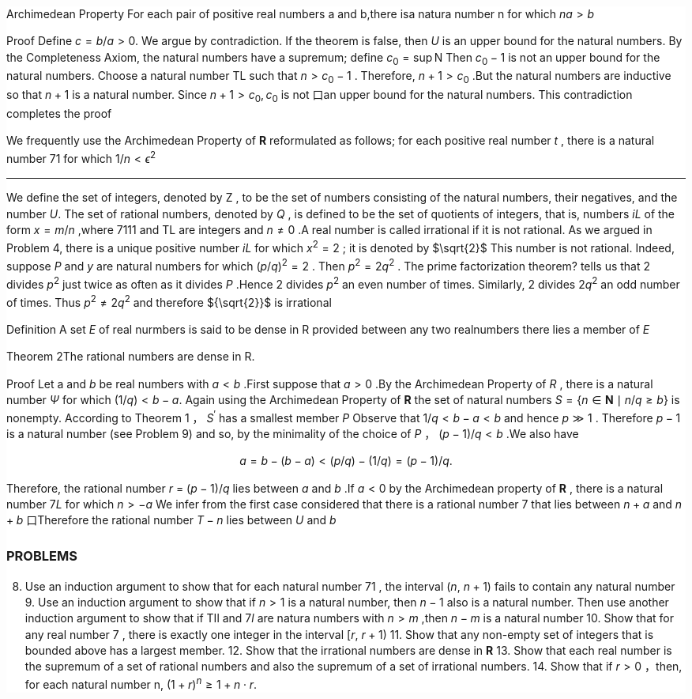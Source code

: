 Archimedean Property For each pair of positive real numbers a and b,there isa natura number n for which $na>b$

Proof Define $c=b/a>0.$ We argue by contradiction. If the theorem is false, then $U$ is an upper bound for the natural numbers. By the Completeness Axiom, the natural numbers have a supremum; define $c_0=\sup$N Then $c_{0}-1$ is not an upper bound for the natural numbers. Choose a natural number TL such that $n>c_{0}-1$ . Therefore, $n+1>c_{0}$ .But the natural numbers are inductive so that $n+1$ is a natural number. Since $n+1>c_{0},c_{0}$ is not 口an upper bound for the natural numbers. This contradiction completes the proof

We frequently use the Archimedean Property of $\mathbf{R}$ reformulated as follows; for each positive real number $t$ , there is a natural number 71 for which $1/n<\epsilon^{2}$

------------------------------------------------------------------

We define the set of integers, denoted by Z , to be the set of numbers consisting of the natural numbers, their negatives, and the number $U.$ The set of rational numbers, denoted by $Q$ , is defined to be the set of quotients of integers, that is, numbers $iL$ of the form $x=m/n$ ,where 7111 and TL are integers and $n\neq0$ .A real number is called irrational if it is not rational. As we argued in Problem 4, there is a unique positive number $iL$ for which $x^{2}=2$ ; it is denoted by $\sqrt{2}$ This number is not rational. Indeed, suppose $P$ and $y$ are natural numbers for which $(p/q)^2=2$ . Then $p^{2}=2q^{2}$ . The prime factorization theorem? tells us that 2 divides $p^2$ just twice as often as it divides $P$ .Hence 2 divides $p^2$ an even number of times. Similarly, 2 divides $2q^2$ an odd number of times. Thus $p^{2}\neq2q^{2}$ and therefore ${\sqrt{2}}$ is irrational

Definition A set $E$ of real nurmbers is said to be dense in R provided between any two realnumbers there lies a member of $E$

Theorem 2The rational numbers are dense in R.

Proof Let a and $b$ be real numbers with $a<b$ .First suppose that $a>0$ .By the Archimedean Property of $R$ , there is a natural number $\Psi$ for which $(1/q)<b-a.$ Again using the Archimedean Property of $\mathbf{R}$ the set of natural numbers $S=\{n\in\mathbf{N}\mid n/q\geq b\}$ is nonempty. According to Theorem 1 ， $S^{\prime}$ has a smallest member $P$ Observe that $1/q<b-a<b$ and hence $p\gg1$ . Therefore $p-1$ is a natural number (see Problem 9) and so, by the minimality of the choice of $P$ ， $(p-1)/q<b$ .We also have

$$a=b-(b-a)<(p/q)-(1/q)=(p-1)/q.$$

Therefore, the rational number $r$ = $( p- 1) / q$ lies between $a$ and $b$ .If $a<0$ by the Archimedean property of $\mathbf{R}$ , there is a natural number $7L$ for which $n>-a$ We infer from the first case considered that there is a rational number 7 that lies between $n+a$ and $n+b$ 口Therefore the rational number $T-n$ lies between $U$ and $b$

### PROBLEMS

8. Use an induction argument to show that for each natural number 71 , the interval $( n$, $n+ 1)$ fails to contain any natural number 9. Use an induction argument to show that if $n>1$ is a natural number, then $n-1$ also is a natural number. Then use another induction argument to show that if TIl and $7l$ are natura numbers with $n>m$ ,then $n-m$ is a natural number 10. Show that for any real number 7 , there is exactly one integer in the interval $[ r$, $r+ 1)$ 11. Show that any non-empty set of integers that is bounded above has a largest member. 12. Show that the irrational numbers are dense in $\mathbf{R}$ 13. Show that each real number is the supremum of a set of rational numbers and also the supremum of a set of irrational numbers. 14. Show that if $r>0$ ，then, for each natural number n, $(1+r)^{n}\geq1+n\cdot r.$
